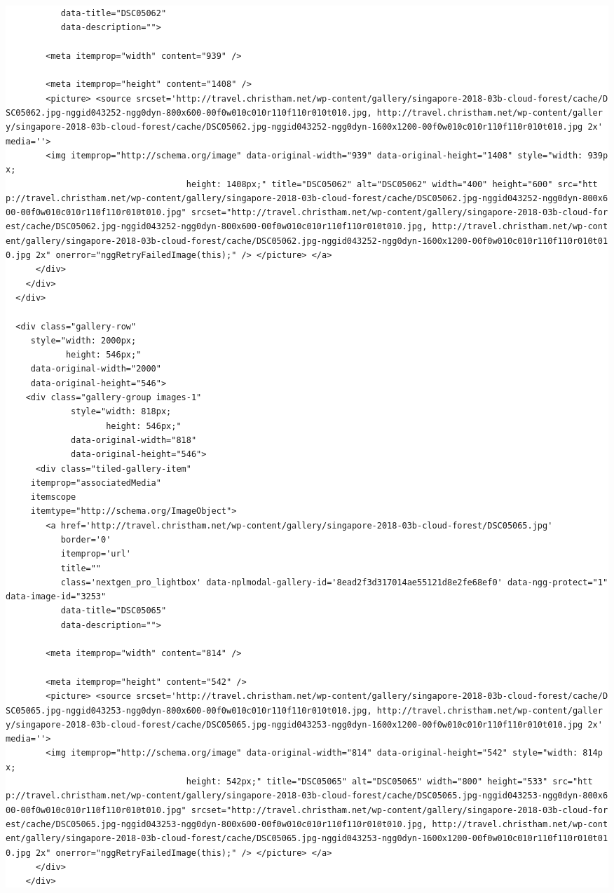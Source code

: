                data-title="DSC05062"
               data-description=""> 
            
            <meta itemprop="width" content="939" />
            
            <meta itemprop="height" content="1408" />
            <picture> <source srcset='http://travel.christham.net/wp-content/gallery/singapore-2018-03b-cloud-forest/cache/DSC05062.jpg-nggid043252-ngg0dyn-800x600-00f0w010c010r110f110r010t010.jpg, http://travel.christham.net/wp-content/gallery/singapore-2018-03b-cloud-forest/cache/DSC05062.jpg-nggid043252-ngg0dyn-1600x1200-00f0w010c010r110f110r010t010.jpg 2x' media=''> 
            <img itemprop="http://schema.org/image" data-original-width="939" data-original-height="1408" style="width: 939px;
                                        height: 1408px;" title="DSC05062" alt="DSC05062" width="400" height="600" src="http://travel.christham.net/wp-content/gallery/singapore-2018-03b-cloud-forest/cache/DSC05062.jpg-nggid043252-ngg0dyn-800x600-00f0w010c010r110f110r010t010.jpg" srcset="http://travel.christham.net/wp-content/gallery/singapore-2018-03b-cloud-forest/cache/DSC05062.jpg-nggid043252-ngg0dyn-800x600-00f0w010c010r110f110r010t010.jpg, http://travel.christham.net/wp-content/gallery/singapore-2018-03b-cloud-forest/cache/DSC05062.jpg-nggid043252-ngg0dyn-1600x1200-00f0w010c010r110f110r010t010.jpg 2x" onerror="nggRetryFailedImage(this);" /> </picture> </a>
          </div>
        </div>
      </div>
      
      <div class="gallery-row"
         style="width: 2000px;
                height: 546px;"
         data-original-width="2000"
         data-original-height="546">
        <div class="gallery-group images-1"
                 style="width: 818px;
                        height: 546px;"
                 data-original-width="818"
                 data-original-height="546">
          <div class="tiled-gallery-item"
         itemprop="associatedMedia"
         itemscope
         itemtype="http://schema.org/ImageObject">
            <a href='http://travel.christham.net/wp-content/gallery/singapore-2018-03b-cloud-forest/DSC05065.jpg'
               border='0'
               itemprop='url'
               title=""
               class='nextgen_pro_lightbox' data-nplmodal-gallery-id='8ead2f3d317014ae55121d8e2fe68ef0' data-ngg-protect="1"               data-image-id="3253"
               data-title="DSC05065"
               data-description=""> 
            
            <meta itemprop="width" content="814" />
            
            <meta itemprop="height" content="542" />
            <picture> <source srcset='http://travel.christham.net/wp-content/gallery/singapore-2018-03b-cloud-forest/cache/DSC05065.jpg-nggid043253-ngg0dyn-800x600-00f0w010c010r110f110r010t010.jpg, http://travel.christham.net/wp-content/gallery/singapore-2018-03b-cloud-forest/cache/DSC05065.jpg-nggid043253-ngg0dyn-1600x1200-00f0w010c010r110f110r010t010.jpg 2x' media=''> 
            <img itemprop="http://schema.org/image" data-original-width="814" data-original-height="542" style="width: 814px;
                                        height: 542px;" title="DSC05065" alt="DSC05065" width="800" height="533" src="http://travel.christham.net/wp-content/gallery/singapore-2018-03b-cloud-forest/cache/DSC05065.jpg-nggid043253-ngg0dyn-800x600-00f0w010c010r110f110r010t010.jpg" srcset="http://travel.christham.net/wp-content/gallery/singapore-2018-03b-cloud-forest/cache/DSC05065.jpg-nggid043253-ngg0dyn-800x600-00f0w010c010r110f110r010t010.jpg, http://travel.christham.net/wp-content/gallery/singapore-2018-03b-cloud-forest/cache/DSC05065.jpg-nggid043253-ngg0dyn-1600x1200-00f0w010c010r110f110r010t010.jpg 2x" onerror="nggRetryFailedImage(this);" /> </picture> </a>
          </div>
        </div>
        